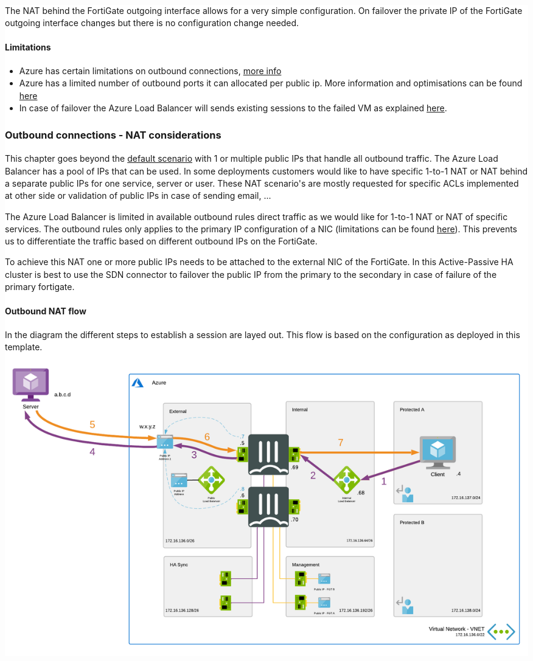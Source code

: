 The NAT behind the FortiGate outgoing interface allows for a very simple configuration. On failover the private IP of the FortiGate outgoing interface changes but there is no configuration change needed.

#### Limitations

- Azure has certain limitations on outbound connections, [more info](https://docs.microsoft.com/en-us/azure/load-balancer/load-balancer-outbound-connections#limitations)
- Azure has a limited number of outbound ports it can allocated per public ip. More information and optimisations can be found [here](https://docs.microsoft.com/en-us/azure/load-balancer/load-balancer-outbound-connections#preallocatedports)
- In case of failover the Azure Load Balancer will sends existing sessions to the failed VM as explained [here](https://docs.microsoft.com/en-us/azure/load-balancer/load-balancer-custom-probe-overview#probedown).

### Outbound connections - NAT considerations

This chapter goes beyond the [default scenario](#outbound-connections) with 1 or multiple public IPs that handle all outbound traffic. The Azure Load Balancer has a pool of IPs that can be used. In some deployments customers would like to have specific 1-to-1 NAT or NAT behind a separate public IPs for one service, server or user. These NAT scenario's are mostly requested for specific ACLs implemented at other side or validation of public IPs in case of sending email, ...

The Azure Load Balancer is limited in available outbound rules direct traffic as we would like for 1-to-1 NAT or NAT of specific services. The outbound rules only applies to the primary IP configuration of a NIC (limitations can be found [here](https://docs.microsoft.com/en-us/azure/load-balancer/load-balancer-outbound-connections#limitations)). This prevents us to differentiate the traffic based on different outbound IPs on the FortiGate.

To achieve this NAT one or more public IPs needs to be attached to the external NIC of the FortiGate. In this Active-Passive HA cluster is best to use the SDN connector to failover the public IP from the primary to the secondary in case of failure of the primary fortigate.

#### Outbound NAT flow

In the diagram the different steps to establish a session are layed out. This flow is based on the configuration as deployed in this template.

![Outbound flow](images/outbound-121-flow.png)
